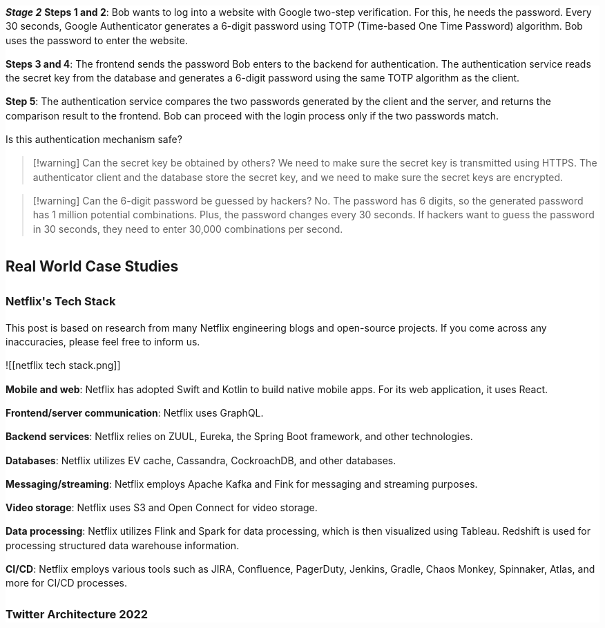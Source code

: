 ***Stage 2***
**Steps 1 and 2**: Bob wants to log into a website with Google two-step verification. For this, he needs the password. Every 30 seconds, Google Authenticator generates a 6-digit password using TOTP (Time-based One Time Password) algorithm. Bob uses the password to enter the website.
 
**Steps 3 and 4**: The frontend sends the password Bob enters to the backend for authentication. The authentication service reads the secret key from the database and generates a 6-digit password using the same TOTP algorithm as the client.
 
**Step 5**: The authentication service compares the two passwords generated by the client and the server, and returns the comparison result to the frontend. Bob can proceed with the login process only if the two passwords match.
 
Is this authentication mechanism safe? 

>[!warning] Can the secret key be obtained by others? 
>We need to make sure the secret key is transmitted using HTTPS. The authenticator client and the database store the secret key, and we need to make sure the secret keys are encrypted.

>[!warning] Can the 6-digit password be guessed by hackers?
>No. The password has 6 digits, so the generated password has 1 million potential combinations. Plus, the password changes every 30 seconds. If hackers want to guess the password in 30 seconds, they need to enter 30,000 combinations per second.


##  Real World Case Studies

### Netflix's Tech Stack

This post is based on research from many Netflix engineering blogs and open-source projects. If you come across any inaccuracies, please feel free to inform us.

![[netflix tech stack.png]]

**Mobile and web**: Netflix has adopted Swift and Kotlin to build native mobile apps. For its web application, it uses React.

**Frontend/server communication**: Netflix uses GraphQL.

**Backend services**: Netflix relies on ZUUL, Eureka, the Spring Boot framework, and other technologies.

**Databases**: Netflix utilizes EV cache, Cassandra, CockroachDB, and other databases.

**Messaging/streaming**: Netflix employs Apache Kafka and Fink for messaging and streaming purposes.

**Video storage**: Netflix uses S3 and Open Connect for video storage.

**Data processing**: Netflix utilizes Flink and Spark for data processing, which is then visualized using Tableau. Redshift is used for processing structured data warehouse information.

**CI/CD**: Netflix employs various tools such as JIRA, Confluence, PagerDuty, Jenkins, Gradle, Chaos Monkey, Spinnaker, Atlas, and more for CI/CD processes.

### Twitter Architecture 2022
